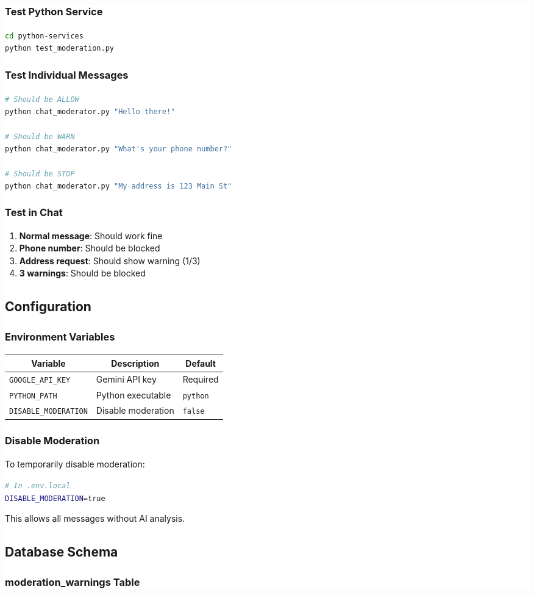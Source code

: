 ### Test Python Service

```bash
cd python-services
python test_moderation.py
```

### Test Individual Messages

```bash
# Should be ALLOW
python chat_moderator.py "Hello there!"

# Should be WARN
python chat_moderator.py "What's your phone number?"

# Should be STOP
python chat_moderator.py "My address is 123 Main St"
```

### Test in Chat

1. **Normal message**: Should work fine
2. **Phone number**: Should be blocked
3. **Address request**: Should show warning (1/3)
4. **3 warnings**: Should be blocked

## Configuration

### Environment Variables

| Variable             | Description        | Default  |
| -------------------- | ------------------ | -------- |
| `GOOGLE_API_KEY`     | Gemini API key     | Required |
| `PYTHON_PATH`        | Python executable  | `python` |
| `DISABLE_MODERATION` | Disable moderation | `false`  |

### Disable Moderation

To temporarily disable moderation:

```bash
# In .env.local
DISABLE_MODERATION=true
```

This allows all messages without AI analysis.

## Database Schema

### moderation_warnings Table
